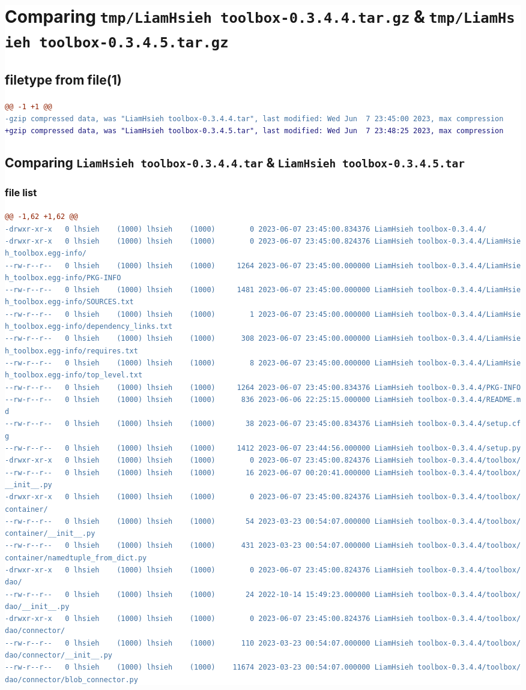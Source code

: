 # Comparing `tmp/LiamHsieh toolbox-0.3.4.4.tar.gz` & `tmp/LiamHsieh toolbox-0.3.4.5.tar.gz`

## filetype from file(1)

```diff
@@ -1 +1 @@
-gzip compressed data, was "LiamHsieh toolbox-0.3.4.4.tar", last modified: Wed Jun  7 23:45:00 2023, max compression
+gzip compressed data, was "LiamHsieh toolbox-0.3.4.5.tar", last modified: Wed Jun  7 23:48:25 2023, max compression
```

## Comparing `LiamHsieh toolbox-0.3.4.4.tar` & `LiamHsieh toolbox-0.3.4.5.tar`

### file list

```diff
@@ -1,62 +1,62 @@
-drwxr-xr-x   0 lhsieh    (1000) lhsieh    (1000)        0 2023-06-07 23:45:00.834376 LiamHsieh toolbox-0.3.4.4/
-drwxr-xr-x   0 lhsieh    (1000) lhsieh    (1000)        0 2023-06-07 23:45:00.824376 LiamHsieh toolbox-0.3.4.4/LiamHsieh_toolbox.egg-info/
--rw-r--r--   0 lhsieh    (1000) lhsieh    (1000)     1264 2023-06-07 23:45:00.000000 LiamHsieh toolbox-0.3.4.4/LiamHsieh_toolbox.egg-info/PKG-INFO
--rw-r--r--   0 lhsieh    (1000) lhsieh    (1000)     1481 2023-06-07 23:45:00.000000 LiamHsieh toolbox-0.3.4.4/LiamHsieh_toolbox.egg-info/SOURCES.txt
--rw-r--r--   0 lhsieh    (1000) lhsieh    (1000)        1 2023-06-07 23:45:00.000000 LiamHsieh toolbox-0.3.4.4/LiamHsieh_toolbox.egg-info/dependency_links.txt
--rw-r--r--   0 lhsieh    (1000) lhsieh    (1000)      308 2023-06-07 23:45:00.000000 LiamHsieh toolbox-0.3.4.4/LiamHsieh_toolbox.egg-info/requires.txt
--rw-r--r--   0 lhsieh    (1000) lhsieh    (1000)        8 2023-06-07 23:45:00.000000 LiamHsieh toolbox-0.3.4.4/LiamHsieh_toolbox.egg-info/top_level.txt
--rw-r--r--   0 lhsieh    (1000) lhsieh    (1000)     1264 2023-06-07 23:45:00.834376 LiamHsieh toolbox-0.3.4.4/PKG-INFO
--rw-r--r--   0 lhsieh    (1000) lhsieh    (1000)      836 2023-06-06 22:25:15.000000 LiamHsieh toolbox-0.3.4.4/README.md
--rw-r--r--   0 lhsieh    (1000) lhsieh    (1000)       38 2023-06-07 23:45:00.834376 LiamHsieh toolbox-0.3.4.4/setup.cfg
--rw-r--r--   0 lhsieh    (1000) lhsieh    (1000)     1412 2023-06-07 23:44:56.000000 LiamHsieh toolbox-0.3.4.4/setup.py
-drwxr-xr-x   0 lhsieh    (1000) lhsieh    (1000)        0 2023-06-07 23:45:00.824376 LiamHsieh toolbox-0.3.4.4/toolbox/
--rw-r--r--   0 lhsieh    (1000) lhsieh    (1000)       16 2023-06-07 00:20:41.000000 LiamHsieh toolbox-0.3.4.4/toolbox/__init__.py
-drwxr-xr-x   0 lhsieh    (1000) lhsieh    (1000)        0 2023-06-07 23:45:00.824376 LiamHsieh toolbox-0.3.4.4/toolbox/container/
--rw-r--r--   0 lhsieh    (1000) lhsieh    (1000)       54 2023-03-23 00:54:07.000000 LiamHsieh toolbox-0.3.4.4/toolbox/container/__init__.py
--rw-r--r--   0 lhsieh    (1000) lhsieh    (1000)      431 2023-03-23 00:54:07.000000 LiamHsieh toolbox-0.3.4.4/toolbox/container/namedtuple_from_dict.py
-drwxr-xr-x   0 lhsieh    (1000) lhsieh    (1000)        0 2023-06-07 23:45:00.824376 LiamHsieh toolbox-0.3.4.4/toolbox/dao/
--rw-r--r--   0 lhsieh    (1000) lhsieh    (1000)       24 2022-10-14 15:49:23.000000 LiamHsieh toolbox-0.3.4.4/toolbox/dao/__init__.py
-drwxr-xr-x   0 lhsieh    (1000) lhsieh    (1000)        0 2023-06-07 23:45:00.824376 LiamHsieh toolbox-0.3.4.4/toolbox/dao/connector/
--rw-r--r--   0 lhsieh    (1000) lhsieh    (1000)      110 2023-03-23 00:54:07.000000 LiamHsieh toolbox-0.3.4.4/toolbox/dao/connector/__init__.py
--rw-r--r--   0 lhsieh    (1000) lhsieh    (1000)    11674 2023-03-23 00:54:07.000000 LiamHsieh toolbox-0.3.4.4/toolbox/dao/connector/blob_connector.py
```